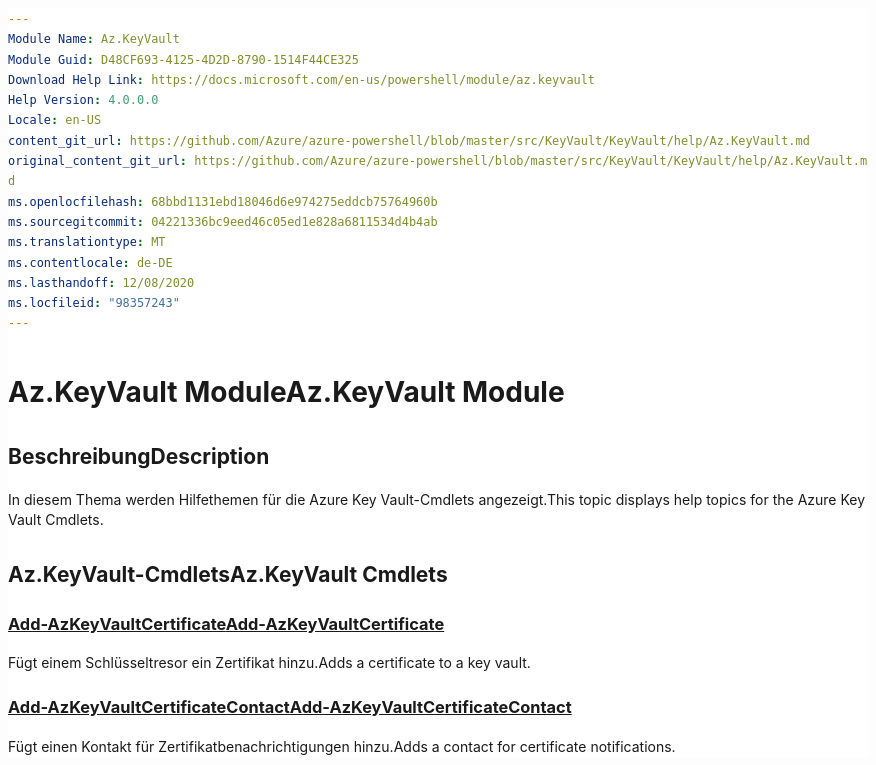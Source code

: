 ```yaml
---
Module Name: Az.KeyVault
Module Guid: D48CF693-4125-4D2D-8790-1514F44CE325
Download Help Link: https://docs.microsoft.com/en-us/powershell/module/az.keyvault
Help Version: 4.0.0.0
Locale: en-US
content_git_url: https://github.com/Azure/azure-powershell/blob/master/src/KeyVault/KeyVault/help/Az.KeyVault.md
original_content_git_url: https://github.com/Azure/azure-powershell/blob/master/src/KeyVault/KeyVault/help/Az.KeyVault.md
ms.openlocfilehash: 68bbd1131ebd18046d6e974275eddcb75764960b
ms.sourcegitcommit: 04221336bc9eed46c05ed1e828a6811534d4b4ab
ms.translationtype: MT
ms.contentlocale: de-DE
ms.lasthandoff: 12/08/2020
ms.locfileid: "98357243"
---
```

# <span data-ttu-id="6e9d0-101">Az.KeyVault Module</span><span class="sxs-lookup"><span data-stu-id="6e9d0-101">Az.KeyVault Module</span></span>
## <span data-ttu-id="6e9d0-102">Beschreibung</span><span class="sxs-lookup"><span data-stu-id="6e9d0-102">Description</span></span>
<span data-ttu-id="6e9d0-103">In diesem Thema werden Hilfethemen für die Azure Key Vault-Cmdlets angezeigt.</span><span class="sxs-lookup"><span data-stu-id="6e9d0-103">This topic displays help topics for the Azure Key Vault Cmdlets.</span></span>

## <span data-ttu-id="6e9d0-104">Az.KeyVault-Cmdlets</span><span class="sxs-lookup"><span data-stu-id="6e9d0-104">Az.KeyVault Cmdlets</span></span>
### [<span data-ttu-id="6e9d0-105">Add-AzKeyVaultCertificate</span><span class="sxs-lookup"><span data-stu-id="6e9d0-105">Add-AzKeyVaultCertificate</span></span>](Add-AzKeyVaultCertificate.md)
<span data-ttu-id="6e9d0-106">Fügt einem Schlüsseltresor ein Zertifikat hinzu.</span><span class="sxs-lookup"><span data-stu-id="6e9d0-106">Adds a certificate to a key vault.</span></span>

### [<span data-ttu-id="6e9d0-107">Add-AzKeyVaultCertificateContact</span><span class="sxs-lookup"><span data-stu-id="6e9d0-107">Add-AzKeyVaultCertificateContact</span></span>](Add-AzKeyVaultCertificateContact.md)
<span data-ttu-id="6e9d0-108">Fügt einen Kontakt für Zertifikatbenachrichtigungen hinzu.</span><span class="sxs-lookup"><span data-stu-id="6e9d0-108">Adds a contact for certificate notifications.</span></span>

